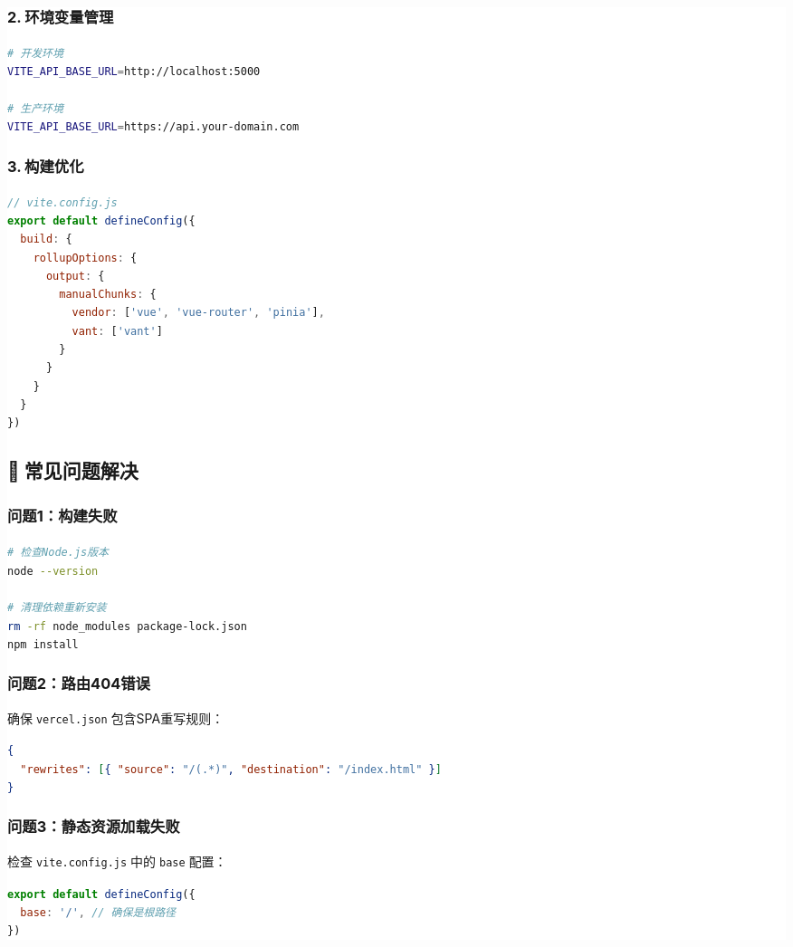 ### 2. 环境变量管理
```bash
# 开发环境
VITE_API_BASE_URL=http://localhost:5000

# 生产环境
VITE_API_BASE_URL=https://api.your-domain.com
```

### 3. 构建优化
```javascript
// vite.config.js
export default defineConfig({
  build: {
    rollupOptions: {
      output: {
        manualChunks: {
          vendor: ['vue', 'vue-router', 'pinia'],
          vant: ['vant']
        }
      }
    }
  }
})
```

## 🚨 常见问题解决

### 问题1：构建失败
```bash
# 检查Node.js版本
node --version

# 清理依赖重新安装
rm -rf node_modules package-lock.json
npm install
```

### 问题2：路由404错误
确保 `vercel.json` 包含SPA重写规则：
```json
{
  "rewrites": [{ "source": "/(.*)", "destination": "/index.html" }]
}
```

### 问题3：静态资源加载失败
检查 `vite.config.js` 中的 `base` 配置：
```javascript
export default defineConfig({
  base: '/', // 确保是根路径
})
```
